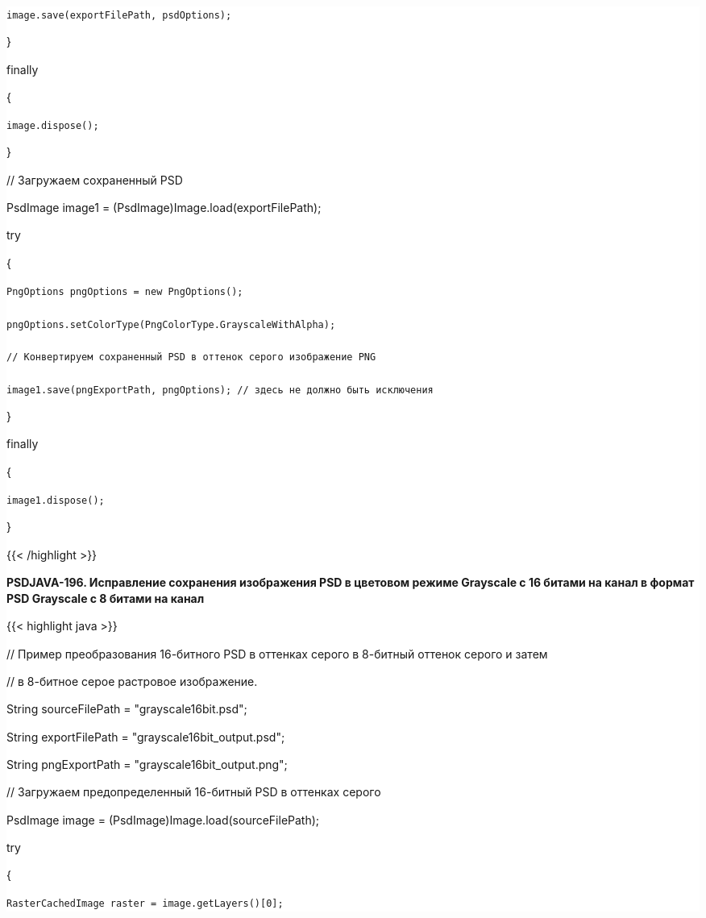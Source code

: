     image.save(exportFilePath, psdOptions);

}

finally

{

    image.dispose();

}

// Загружаем сохраненный PSD

PsdImage image1 = (PsdImage)Image.load(exportFilePath);

try

{

    PngOptions pngOptions = new PngOptions();

    pngOptions.setColorType(PngColorType.GrayscaleWithAlpha);

    // Конвертируем сохраненный PSD в оттенок серого изображение PNG

    image1.save(pngExportPath, pngOptions); // здесь не должно быть исключения

}

finally

{

    image1.dispose();

}

{{< /highlight >}}

**PSDJAVA-196. Исправление сохранения изображения PSD в цветовом режиме Grayscale с 16 битами на канал в формат PSD Grayscale с 8 битами на канал**

{{< highlight java >}}

 // Пример преобразования 16-битного PSD в оттенках серого в 8-битный оттенок серого и затем

// в 8-битное серое растровое изображение.

String sourceFilePath = "grayscale16bit.psd";

String exportFilePath = "grayscale16bit_output.psd";

String pngExportPath = "grayscale16bit_output.png";

// Загружаем предопределенный 16-битный PSD в оттенках серого

PsdImage image = (PsdImage)Image.load(sourceFilePath);

try

{

    RasterCachedImage raster = image.getLayers()[0];
